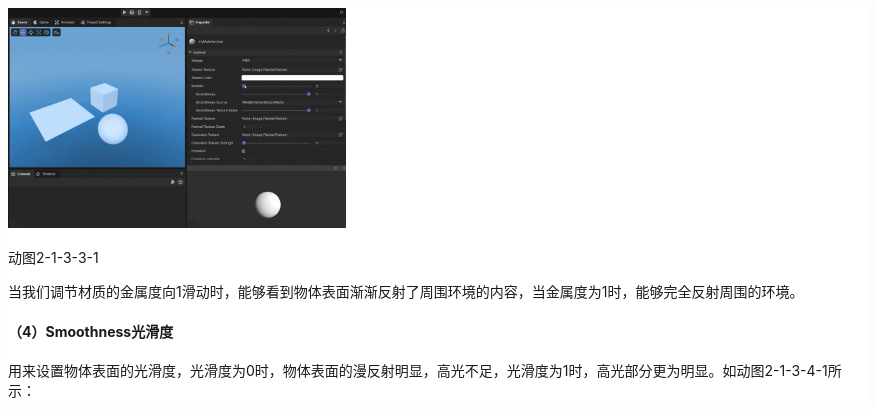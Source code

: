<img src="img/2-1-3-3-1.gif" style="zoom: 33%;" /> 

动图2-1-3-3-1

当我们调节材质的金属度向1滑动时，能够看到物体表面渐渐反射了周围环境的内容，当金属度为1时，能够完全反射周围的环境。

#### （4）Smoothness光滑度

用来设置物体表面的光滑度，光滑度为0时，物体表面的漫反射明显，高光不足，光滑度为1时，高光部分更为明显。如动图2-1-3-4-1所示：
